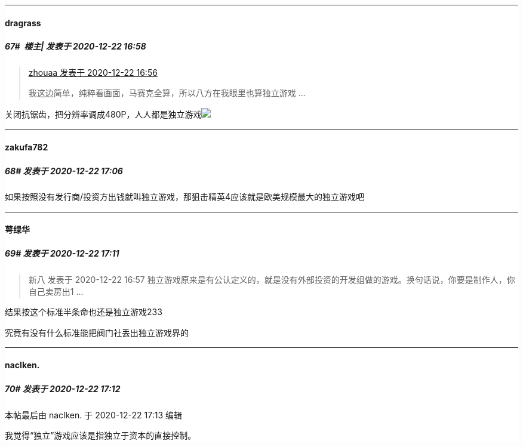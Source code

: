 

*****

####  dragrass  
##### 67#         楼主| 发表于 2020-12-22 16:58



<blockquote><a href="httphttps://bbs.saraba1st.com/2b/forum.php?mod=redirect&amp;goto=findpost&amp;pid=49808912&amp;ptid=1978969" target="_blank">zhouaa 发表于 2020-12-22 16:56</a>

我这边简单，纯粹看画面，马赛克全算，所以八方在我眼里也算独立游戏 ...</blockquote>
关闭抗锯齿，把分辨率调成480P，人人都是独立游戏<img src="https://static.saraba1st.com/image/smiley/face2017/037.png" referrerpolicy="no-referrer">







*****

####  zakufa782  
##### 68#       发表于 2020-12-22 17:06




如果按照没有发行商/投资方出钱就叫独立游戏，那狙击精英4应该就是欧美规模最大的独立游戏吧







*****

####  萼绿华  
##### 69#       发表于 2020-12-22 17:11



<blockquote>新八 发表于 2020-12-22 16:57
独立游戏原来是有公认定义的，就是没有外部投资的开发组做的游戏。换句话说，你要是制作人，你自己卖房出1 ...</blockquote>
结果按这个标准半条命也还是独立游戏233


究竟有没有什么标准能把阀门社丢出独立游戏界的







*****

####  naclken.  
##### 70#       发表于 2020-12-22 17:12



 本帖最后由 naclken. 于 2020-12-22 17:13 编辑 

我觉得“独立”游戏应该是指独立于资本的直接控制。
